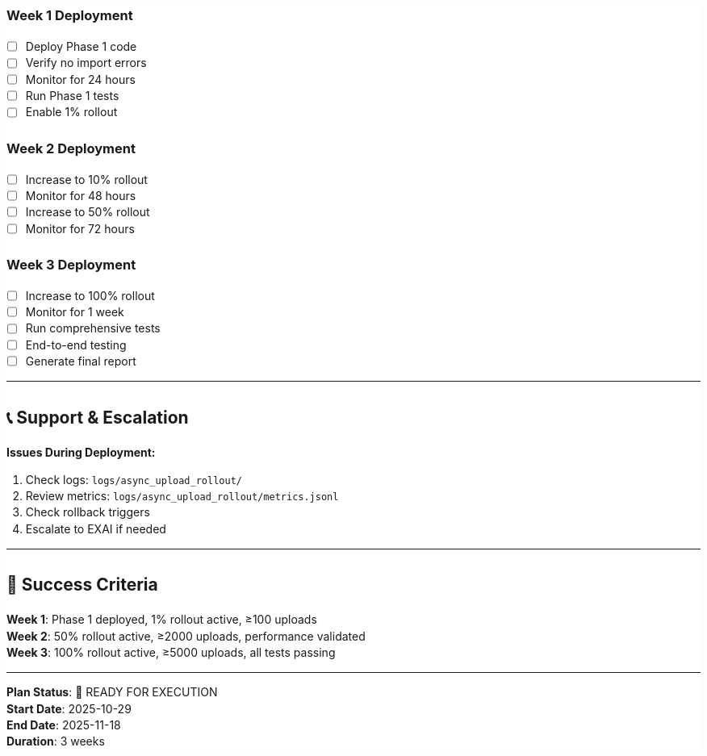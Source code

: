 ### **Week 1 Deployment**
- [ ] Deploy Phase 1 code
- [ ] Verify no import errors
- [ ] Monitor for 24 hours
- [ ] Run Phase 1 tests
- [ ] Enable 1% rollout

### **Week 2 Deployment**
- [ ] Increase to 10% rollout
- [ ] Monitor for 48 hours
- [ ] Increase to 50% rollout
- [ ] Monitor for 72 hours

### **Week 3 Deployment**
- [ ] Increase to 100% rollout
- [ ] Monitor for 1 week
- [ ] Run comprehensive tests
- [ ] End-to-end testing
- [ ] Generate final report

---

## 📞 Support & Escalation

**Issues During Deployment:**
1. Check logs: `logs/async_upload_rollout/`
2. Review metrics: `logs/async_upload_rollout/metrics.jsonl`
3. Check rollback triggers
4. Escalate to EXAI if needed

---

## 🎉 Success Criteria

**Week 1**: Phase 1 deployed, 1% rollout active, ≥100 uploads  
**Week 2**: 50% rollout active, ≥2000 uploads, performance validated  
**Week 3**: 100% rollout active, ≥5000 uploads, all tests passing  

---

**Plan Status**: 🚀 READY FOR EXECUTION  
**Start Date**: 2025-10-29  
**End Date**: 2025-11-18  
**Duration**: 3 weeks


